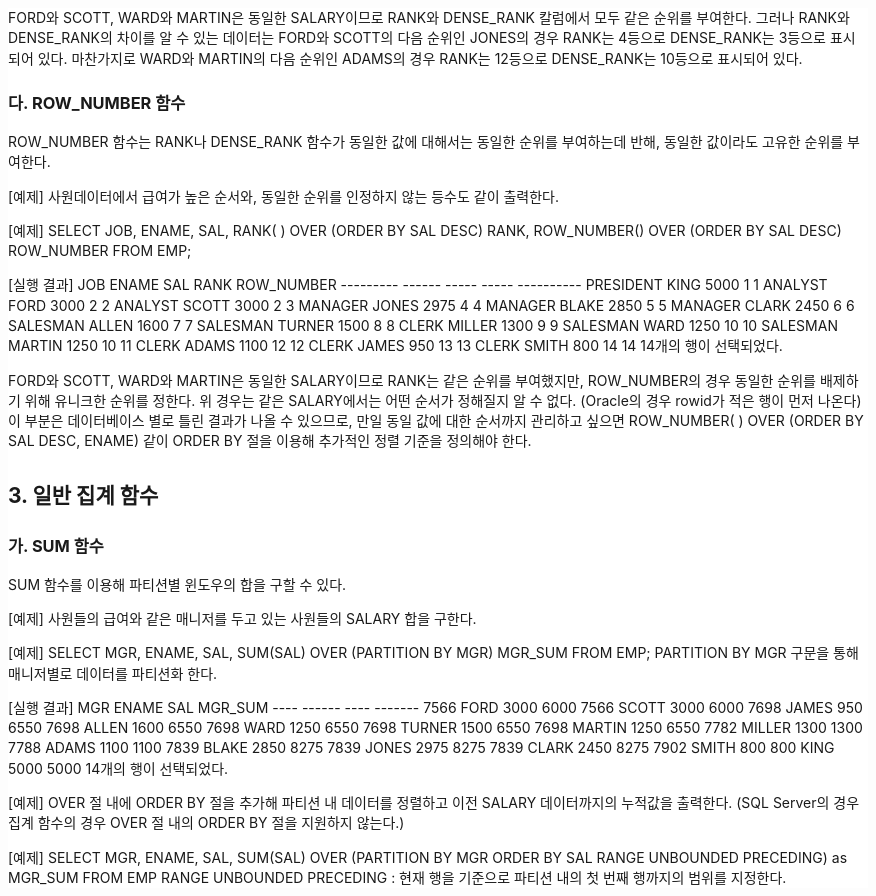

FORD와 SCOTT, WARD와 MARTIN은 동일한 SALARY이므로 RANK와 DENSE_RANK 칼럼에서 모두 같은 순위를 부여한다. 그러나 RANK와 DENSE_RANK의 차이를 알 수 있는 데이터는 FORD와 SCOTT의 다음 순위인 JONES의 경우 RANK는 4등으로 DENSE_RANK는 3등으로 표시되어 있다. 마찬가지로 WARD와 MARTIN의 다음 순위인 ADAMS의 경우 RANK는 12등으로 DENSE_RANK는 10등으로 표시되어 있다.



### 다. ROW_NUMBER 함수

ROW_NUMBER 함수는 RANK나 DENSE_RANK 함수가 동일한 값에 대해서는 동일한 순위를 부여하는데 반해, 동일한 값이라도 고유한 순위를 부여한다.

[예제] 사원데이터에서 급여가 높은 순서와, 동일한 순위를 인정하지 않는 등수도 같이 출력한다.



[예제] SELECT JOB, ENAME, SAL, RANK( ) OVER (ORDER BY SAL DESC) RANK, ROW_NUMBER() OVER (ORDER BY SAL DESC) ROW_NUMBER FROM EMP;



[실행 결과] JOB ENAME SAL RANK ROW_NUMBER --------- ------ ----- ----- ---------- PRESIDENT KING 5000 1 1 ANALYST FORD 3000 2 2 ANALYST SCOTT 3000 2 3 MANAGER JONES 2975 4 4 MANAGER BLAKE 2850 5 5 MANAGER CLARK 2450 6 6 SALESMAN ALLEN 1600 7 7 SALESMAN TURNER 1500 8 8 CLERK MILLER 1300 9 9 SALESMAN WARD 1250 10 10 SALESMAN MARTIN 1250 10 11 CLERK ADAMS 1100 12 12 CLERK JAMES 950 13 13 CLERK SMITH 800 14 14 14개의 행이 선택되었다.



FORD와 SCOTT, WARD와 MARTIN은 동일한 SALARY이므로 RANK는 같은 순위를 부여했지만, ROW_NUMBER의 경우 동일한 순위를 배제하기 위해 유니크한 순위를 정한다. 위 경우는 같은 SALARY에서는 어떤 순서가 정해질지 알 수 없다. (Oracle의 경우 rowid가 적은 행이 먼저 나온다) 이 부분은 데이터베이스 별로 틀린 결과가 나올 수 있으므로, 만일 동일 값에 대한 순서까지 관리하고 싶으면 ROW_NUMBER( ) OVER (ORDER BY SAL DESC, ENAME) 같이 ORDER BY 절을 이용해 추가적인 정렬 기준을 정의해야 한다.



## 3. 일반 집계 함수

### 가. SUM 함수

SUM 함수를 이용해 파티션별 윈도우의 합을 구할 수 있다.

[예제] 사원들의 급여와 같은 매니저를 두고 있는 사원들의 SALARY 합을 구한다.



[예제] SELECT MGR, ENAME, SAL, SUM(SAL) OVER (PARTITION BY MGR) MGR_SUM FROM EMP; PARTITION BY MGR 구문을 통해 매니저별로 데이터를 파티션화 한다.



[실행 결과] MGR ENAME SAL MGR_SUM ---- ------ ---- ------- 7566 FORD 3000 6000 7566 SCOTT 3000 6000 7698 JAMES 950 6550 7698 ALLEN 1600 6550 7698 WARD 1250 6550 7698 TURNER 1500 6550 7698 MARTIN 1250 6550 7782 MILLER 1300 1300 7788 ADAMS 1100 1100 7839 BLAKE 2850 8275 7839 JONES 2975 8275 7839 CLARK 2450 8275 7902 SMITH 800 800 KING 5000 5000 14개의 행이 선택되었다.



[예제] OVER 절 내에 ORDER BY 절을 추가해 파티션 내 데이터를 정렬하고 이전 SALARY 데이터까지의 누적값을 출력한다. (SQL Server의 경우 집계 함수의 경우 OVER 절 내의 ORDER BY 절을 지원하지 않는다.)



[예제] SELECT MGR, ENAME, SAL, SUM(SAL) OVER (PARTITION BY MGR ORDER BY SAL RANGE UNBOUNDED PRECEDING) as MGR_SUM FROM EMP RANGE UNBOUNDED PRECEDING : 현재 행을 기준으로 파티션 내의 첫 번째 행까지의 범위를 지정한다.
